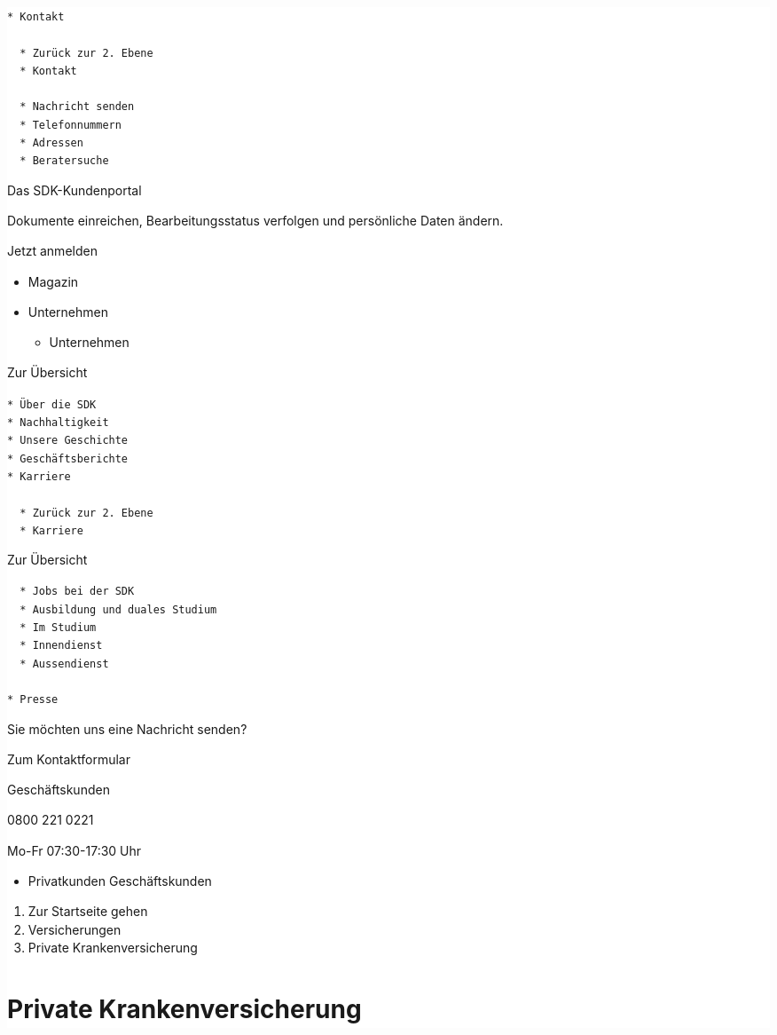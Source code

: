     * Kontakt 

      * Zurück zur 2. Ebene 
      * Kontakt 

      * Nachricht senden 
      * Telefonnummern 
      * Adressen 
      * Beratersuche 

Das SDK-Kundenportal

Dokumente einreichen, Bearbeitungsstatus verfolgen und persönliche Daten
ändern.

Jetzt anmelden

  * Magazin 
  * Unternehmen 

    * Unternehmen

Zur Übersicht

    * Über die SDK 
    * Nachhaltigkeit 
    * Unsere Geschichte 
    * Geschäftsberichte 
    * Karriere 

      * Zurück zur 2. Ebene 
      * Karriere

Zur Übersicht

      * Jobs bei der SDK 
      * Ausbildung und duales Studium 
      * Im Studium 
      * Innendienst 
      * Aussendienst 

    * Presse 

Sie möchten uns eine Nachricht senden?

Zum Kontaktformular

Geschäftskunden

0800 221 0221

Mo-Fr 07:30-17:30 Uhr

  * Privatkunden Geschäftskunden

  1. Zur Startseite gehen
  2. Versicherungen
  3. Private Kranken­versicherung

# Private Kranken­versicherung
